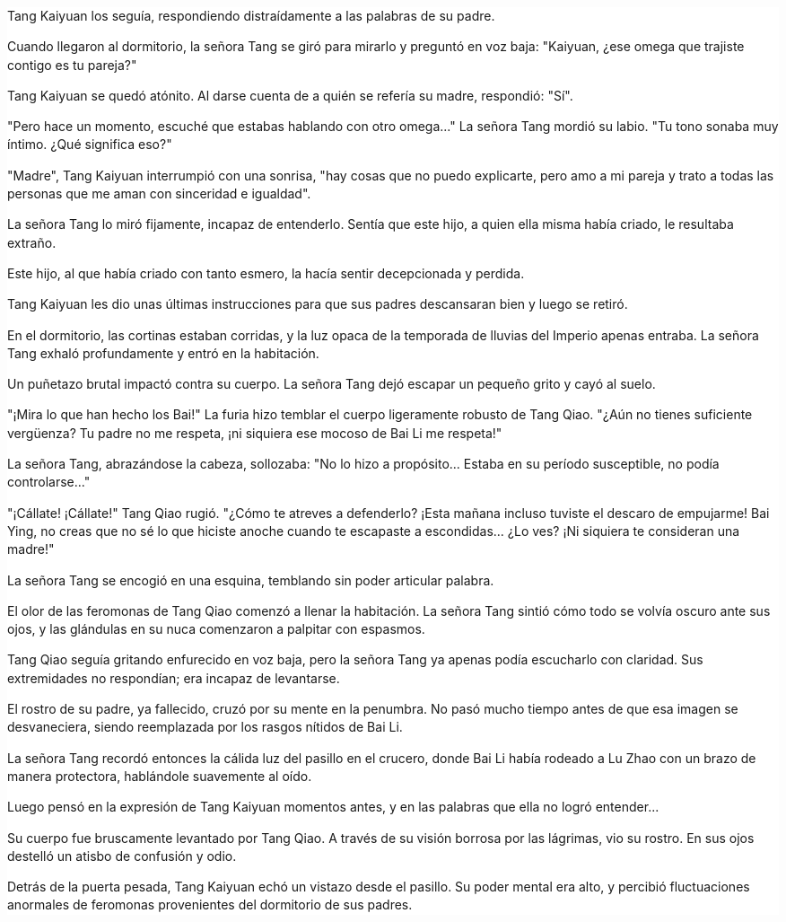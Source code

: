 Tang Kaiyuan los seguía, respondiendo distraídamente a las palabras de su padre.

Cuando llegaron al dormitorio, la señora Tang se giró para mirarlo y preguntó en voz baja: "Kaiyuan, ¿ese omega que trajiste contigo es tu pareja?"

Tang Kaiyuan se quedó atónito. Al darse cuenta de a quién se refería su madre, respondió: "Sí".

"Pero hace un momento, escuché que estabas hablando con otro omega..." La señora Tang mordió su labio. "Tu tono sonaba muy íntimo. ¿Qué significa eso?"

"Madre", Tang Kaiyuan interrumpió con una sonrisa, "hay cosas que no puedo explicarte, pero amo a mi pareja y trato a todas las personas que me aman con sinceridad e igualdad".

La señora Tang lo miró fijamente, incapaz de entenderlo. Sentía que este hijo, a quien ella misma había criado, le resultaba extraño.

Este hijo, al que había criado con tanto esmero, la hacía sentir decepcionada y perdida.

Tang Kaiyuan les dio unas últimas instrucciones para que sus padres descansaran bien y luego se retiró.

En el dormitorio, las cortinas estaban corridas, y la luz opaca de la temporada de lluvias del Imperio apenas entraba. La señora Tang exhaló profundamente y entró en la habitación.

Un puñetazo brutal impactó contra su cuerpo. La señora Tang dejó escapar un pequeño grito y cayó al suelo.

"¡Mira lo que han hecho los Bai!" La furia hizo temblar el cuerpo ligeramente robusto de Tang Qiao. "¿Aún no tienes suficiente vergüenza? Tu padre no me respeta, ¡ni siquiera ese mocoso de Bai Li me respeta!"



La señora Tang, abrazándose la cabeza, sollozaba: "No lo hizo a propósito... Estaba en su período susceptible, no podía controlarse..."

"¡Cállate! ¡Cállate!" Tang Qiao rugió. "¿Cómo te atreves a defenderlo? ¡Esta mañana incluso tuviste el descaro de empujarme! Bai Ying, no creas que no sé lo que hiciste anoche cuando te escapaste a escondidas... ¿Lo ves? ¡Ni siquiera te consideran una madre!"

La señora Tang se encogió en una esquina, temblando sin poder articular palabra.

El olor de las feromonas de Tang Qiao comenzó a llenar la habitación. La señora Tang sintió cómo todo se volvía oscuro ante sus ojos, y las glándulas en su nuca comenzaron a palpitar con espasmos.

Tang Qiao seguía gritando enfurecido en voz baja, pero la señora Tang ya apenas podía escucharlo con claridad. Sus extremidades no respondían; era incapaz de levantarse.

El rostro de su padre, ya fallecido, cruzó por su mente en la penumbra. No pasó mucho tiempo antes de que esa imagen se desvaneciera, siendo reemplazada por los rasgos nítidos de Bai Li.

La señora Tang recordó entonces la cálida luz del pasillo en el crucero, donde Bai Li había rodeado a Lu Zhao con un brazo de manera protectora, hablándole suavemente al oído.

Luego pensó en la expresión de Tang Kaiyuan momentos antes, y en las palabras que ella no logró entender...

Su cuerpo fue bruscamente levantado por Tang Qiao. A través de su visión borrosa por las lágrimas, vio su rostro. En sus ojos destelló un atisbo de confusión y odio.

Detrás de la puerta pesada, Tang Kaiyuan echó un vistazo desde el pasillo. Su poder mental era alto, y percibió fluctuaciones anormales de feromonas provenientes del dormitorio de sus padres.

